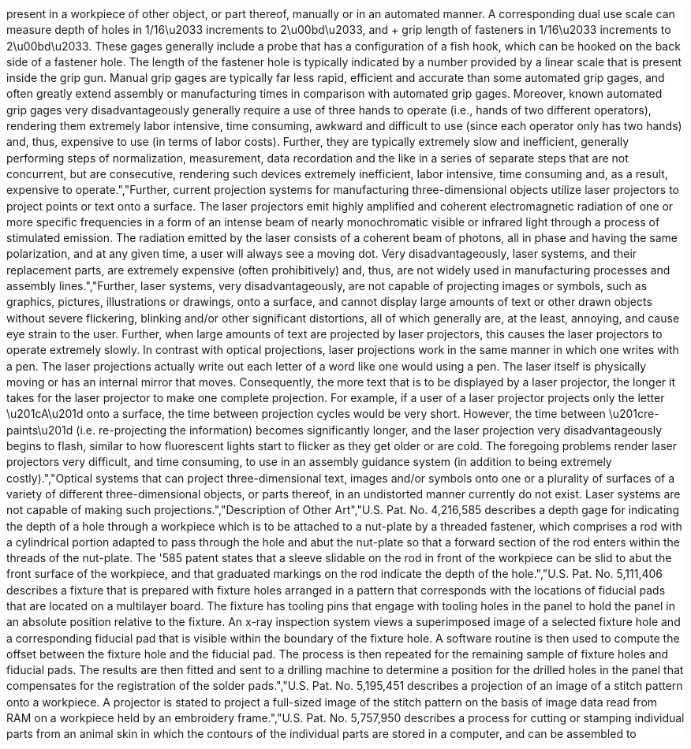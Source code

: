 present in a workpiece of other object, or part thereof, manually or in an automated manner. A corresponding dual use scale can measure depth of holes in 1\/16\u2033 increments to 2\u00bd\u2033, and + grip length of fasteners in 1\/16\u2033 increments to 2\u00bd\u2033. These gages generally include a probe that has a configuration of a fish hook, which can be hooked on the back side of a fastener hole. The length of the fastener hole is typically indicated by a number provided by a linear scale that is present inside the grip gun. Manual grip gages are typically far less rapid, efficient and accurate than some automated grip gages, and often greatly extend assembly or manufacturing times in comparison with automated grip gages. Moreover, known automated grip gages very disadvantageously generally require a use of three hands to operate (i.e., hands of two different operators), rendering them extremely labor intensive, time consuming, awkward and difficult to use (since each operator only has two hands) and, thus, expensive to use (in terms of labor costs). Further, they are typically extremely slow and inefficient, generally performing steps of normalization, measurement, data recordation and the like in a series of separate steps that are not concurrent, but are consecutive, rendering such devices extremely inefficient, labor intensive, time consuming and, as a result, expensive to operate.","Further, current projection systems for manufacturing three-dimensional objects utilize laser projectors to project points or text onto a surface. The laser projectors emit highly amplified and coherent electromagnetic radiation of one or more specific frequencies in a form of an intense beam of nearly monochromatic visible or infrared light through a process of stimulated emission. The radiation emitted by the laser consists of a coherent beam of photons, all in phase and having the same polarization, and at any given time, a user will always see a moving dot. Very disadvantageously, laser systems, and their replacement parts, are extremely expensive (often prohibitively) and, thus, are not widely used in manufacturing processes and assembly lines.","Further, laser systems, very disadvantageously, are not capable of projecting images or symbols, such as graphics, pictures, illustrations or drawings, onto a surface, and cannot display large amounts of text or other drawn objects without severe flickering, blinking and\/or other significant distortions, all of which generally are, at the least, annoying, and cause eye strain to the user. Further, when large amounts of text are projected by laser projectors, this causes the laser projectors to operate extremely slowly. In contrast with optical projections, laser projections work in the same manner in which one writes with a pen. The laser projections actually write out each letter of a word like one would using a pen. The laser itself is physically moving or has an internal mirror that moves. Consequently, the more text that is to be displayed by a laser projector, the longer it takes for the laser projector to make one complete projection. For example, if a user of a laser projector projects only the letter \u201cA\u201d onto a surface, the time between projection cycles would be very short. However, the time between \u201cre-paints\u201d (i.e. re-projecting the information) becomes significantly longer, and the laser projection very disadvantageously begins to flash, similar to how fluorescent lights start to flicker as they get older or are cold. The foregoing problems render laser projectors very difficult, and time consuming, to use in an assembly guidance system (in addition to being extremely costly).","Optical systems that can project three-dimensional text, images and\/or symbols onto one or a plurality of surfaces of a variety of different three-dimensional objects, or parts thereof, in an undistorted manner currently do not exist. Laser systems are not capable of making such projections.","Description of Other Art","U.S. Pat. No. 4,216,585 describes a depth gage for indicating the depth of a hole through a workpiece which is to be attached to a nut-plate by a threaded fastener, which comprises a rod with a cylindrical portion adapted to pass through the hole and abut the nut-plate so that a forward section of the rod enters within the threads of the nut-plate. The '585 patent states that a sleeve slidable on the rod in front of the workpiece can be slid to abut the front surface of the workpiece, and that graduated markings on the rod indicate the depth of the hole.","U.S. Pat. No. 5,111,406 describes a fixture that is prepared with fixture holes arranged in a pattern that corresponds with the locations of fiducial pads that are located on a multilayer board. The fixture has tooling pins that engage with tooling holes in the panel to hold the panel in an absolute position relative to the fixture. An x-ray inspection system views a superimposed image of a selected fixture hole and a corresponding fiducial pad that is visible within the boundary of the fixture hole. A software routine is then used to compute the offset between the fixture hole and the fiducial pad. The process is then repeated for the remaining sample of fixture holes and fiducial pads. The results are then fitted and sent to a drilling machine to determine a position for the drilled holes in the panel that compensates for the registration of the solder pads.","U.S. Pat. No. 5,195,451 describes a projection of an image of a stitch pattern onto a workpiece. A projector is stated to project a full-sized image of the stitch pattern on the basis of image data read from RAM on a workpiece held by an embroidery frame.","U.S. Pat. No. 5,757,950 describes a process for cutting or stamping individual parts from an animal skin in which the contours of the individual parts are stored in a computer, and can be assembled to